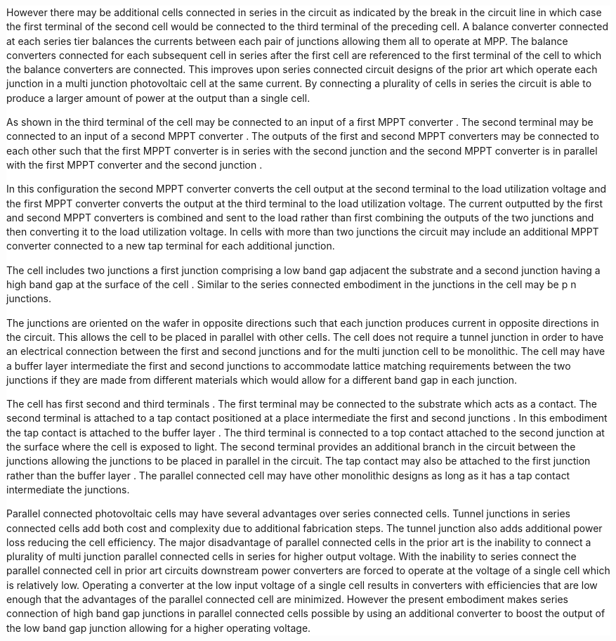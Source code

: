 However there may be additional cells connected in series in the circuit as indicated by the break in the circuit line in which case the first terminal of the second cell would be connected to the third terminal of the preceding cell. A balance converter connected at each series tier balances the currents between each pair of junctions allowing them all to operate at MPP. The balance converters connected for each subsequent cell in series after the first cell are referenced to the first terminal of the cell to which the balance converters are connected. This improves upon series connected circuit designs of the prior art which operate each junction in a multi junction photovoltaic cell at the same current. By connecting a plurality of cells in series the circuit is able to produce a larger amount of power at the output than a single cell.

As shown in the third terminal of the cell may be connected to an input of a first MPPT converter . The second terminal may be connected to an input of a second MPPT converter . The outputs of the first and second MPPT converters may be connected to each other such that the first MPPT converter is in series with the second junction and the second MPPT converter is in parallel with the first MPPT converter and the second junction .

In this configuration the second MPPT converter converts the cell output at the second terminal to the load utilization voltage and the first MPPT converter converts the output at the third terminal to the load utilization voltage. The current outputted by the first and second MPPT converters is combined and sent to the load rather than first combining the outputs of the two junctions and then converting it to the load utilization voltage. In cells with more than two junctions the circuit may include an additional MPPT converter connected to a new tap terminal for each additional junction.

The cell includes two junctions a first junction comprising a low band gap adjacent the substrate and a second junction having a high band gap at the surface of the cell . Similar to the series connected embodiment in the junctions in the cell may be p n junctions.

The junctions are oriented on the wafer in opposite directions such that each junction produces current in opposite directions in the circuit. This allows the cell to be placed in parallel with other cells. The cell does not require a tunnel junction in order to have an electrical connection between the first and second junctions and for the multi junction cell to be monolithic. The cell may have a buffer layer intermediate the first and second junctions to accommodate lattice matching requirements between the two junctions if they are made from different materials which would allow for a different band gap in each junction.

The cell has first second and third terminals . The first terminal may be connected to the substrate which acts as a contact. The second terminal is attached to a tap contact positioned at a place intermediate the first and second junctions . In this embodiment the tap contact is attached to the buffer layer . The third terminal is connected to a top contact attached to the second junction at the surface where the cell is exposed to light. The second terminal provides an additional branch in the circuit between the junctions allowing the junctions to be placed in parallel in the circuit. The tap contact may also be attached to the first junction rather than the buffer layer . The parallel connected cell may have other monolithic designs as long as it has a tap contact intermediate the junctions.

Parallel connected photovoltaic cells may have several advantages over series connected cells. Tunnel junctions in series connected cells add both cost and complexity due to additional fabrication steps. The tunnel junction also adds additional power loss reducing the cell efficiency. The major disadvantage of parallel connected cells in the prior art is the inability to connect a plurality of multi junction parallel connected cells in series for higher output voltage. With the inability to series connect the parallel connected cell in prior art circuits downstream power converters are forced to operate at the voltage of a single cell which is relatively low. Operating a converter at the low input voltage of a single cell results in converters with efficiencies that are low enough that the advantages of the parallel connected cell are minimized. However the present embodiment makes series connection of high band gap junctions in parallel connected cells possible by using an additional converter to boost the output of the low band gap junction allowing for a higher operating voltage.
